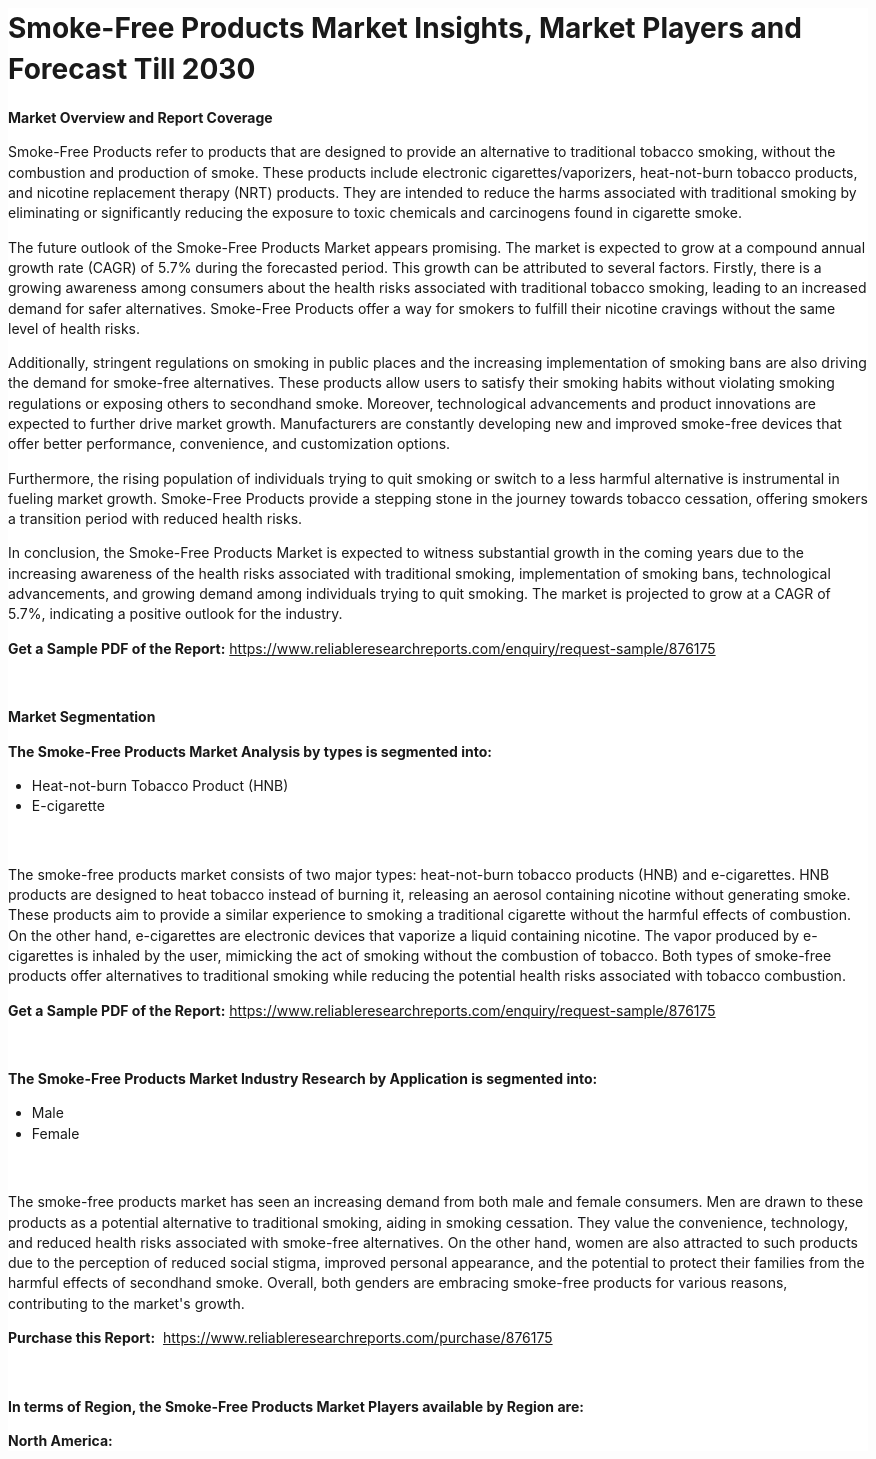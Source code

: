 <p><h1>Smoke-Free Products Market Insights, Market Players and Forecast Till 2030</h1></p><p><strong>Market Overview and Report Coverage</strong></p>
<p><p>Smoke-Free Products refer to products that are designed to provide an alternative to traditional tobacco smoking, without the combustion and production of smoke. These products include electronic cigarettes/vaporizers, heat-not-burn tobacco products, and nicotine replacement therapy (NRT) products. They are intended to reduce the harms associated with traditional smoking by eliminating or significantly reducing the exposure to toxic chemicals and carcinogens found in cigarette smoke.</p><p>The future outlook of the Smoke-Free Products Market appears promising. The market is expected to grow at a compound annual growth rate (CAGR) of 5.7% during the forecasted period. This growth can be attributed to several factors. Firstly, there is a growing awareness among consumers about the health risks associated with traditional tobacco smoking, leading to an increased demand for safer alternatives. Smoke-Free Products offer a way for smokers to fulfill their nicotine cravings without the same level of health risks.</p><p>Additionally, stringent regulations on smoking in public places and the increasing implementation of smoking bans are also driving the demand for smoke-free alternatives. These products allow users to satisfy their smoking habits without violating smoking regulations or exposing others to secondhand smoke. Moreover, technological advancements and product innovations are expected to further drive market growth. Manufacturers are constantly developing new and improved smoke-free devices that offer better performance, convenience, and customization options.</p><p>Furthermore, the rising population of individuals trying to quit smoking or switch to a less harmful alternative is instrumental in fueling market growth. Smoke-Free Products provide a stepping stone in the journey towards tobacco cessation, offering smokers a transition period with reduced health risks.</p><p>In conclusion, the Smoke-Free Products Market is expected to witness substantial growth in the coming years due to the increasing awareness of the health risks associated with traditional smoking, implementation of smoking bans, technological advancements, and growing demand among individuals trying to quit smoking. The market is projected to grow at a CAGR of 5.7%, indicating a positive outlook for the industry.</p></p>
<p><strong>Get a Sample PDF of the Report:</strong> <a href="https://www.reliableresearchreports.com/enquiry/request-sample/876175">https://www.reliableresearchreports.com/enquiry/request-sample/876175</a></p>
<p>&nbsp;</p>
<p><strong>Market Segmentation</strong></p>
<p><strong>The Smoke-Free Products Market Analysis by types is segmented into:</strong></p>
<p><ul><li>Heat-not-burn Tobacco Product (HNB)</li><li>E-cigarette</li></ul></p>
<p>&nbsp;</p>
<p><p>The smoke-free products market consists of two major types: heat-not-burn tobacco products (HNB) and e-cigarettes. HNB products are designed to heat tobacco instead of burning it, releasing an aerosol containing nicotine without generating smoke. These products aim to provide a similar experience to smoking a traditional cigarette without the harmful effects of combustion. On the other hand, e-cigarettes are electronic devices that vaporize a liquid containing nicotine. The vapor produced by e-cigarettes is inhaled by the user, mimicking the act of smoking without the combustion of tobacco. Both types of smoke-free products offer alternatives to traditional smoking while reducing the potential health risks associated with tobacco combustion.</p></p>
<p><strong>Get a Sample PDF of the Report:</strong>&nbsp;<a href="https://www.reliableresearchreports.com/enquiry/request-sample/876175">https://www.reliableresearchreports.com/enquiry/request-sample/876175</a></p>
<p>&nbsp;</p>
<p><strong>The Smoke-Free Products Market Industry Research by Application is segmented into:</strong></p>
<p><ul><li>Male</li><li>Female</li></ul></p>
<p>&nbsp;</p>
<p><p>The smoke-free products market has seen an increasing demand from both male and female consumers. Men are drawn to these products as a potential alternative to traditional smoking, aiding in smoking cessation. They value the convenience, technology, and reduced health risks associated with smoke-free alternatives. On the other hand, women are also attracted to such products due to the perception of reduced social stigma, improved personal appearance, and the potential to protect their families from the harmful effects of secondhand smoke. Overall, both genders are embracing smoke-free products for various reasons, contributing to the market's growth.</p></p>
<p><strong>Purchase this Report:</strong>&nbsp; <a href="https://www.reliableresearchreports.com/purchase/876175">https://www.reliableresearchreports.com/purchase/876175</a></p>
<p>&nbsp;</p>
<p><strong>In terms of Region, the Smoke-Free Products Market Players available by Region are:</strong></p>
<p>
    <p> <strong> North America: </strong>